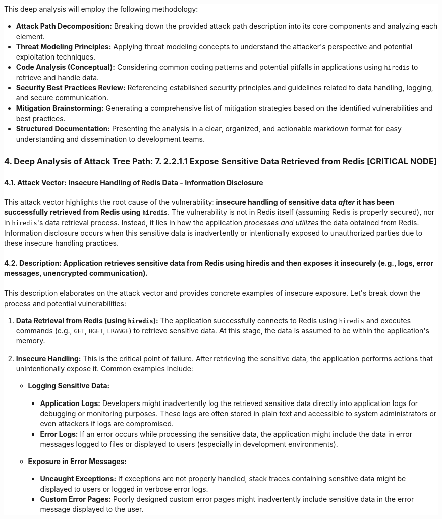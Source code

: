 This deep analysis will employ the following methodology:

*   **Attack Path Decomposition:**  Breaking down the provided attack path description into its core components and analyzing each element.
*   **Threat Modeling Principles:**  Applying threat modeling concepts to understand the attacker's perspective and potential exploitation techniques.
*   **Code Analysis (Conceptual):**  Considering common coding patterns and potential pitfalls in applications using `hiredis` to retrieve and handle data.
*   **Security Best Practices Review:**  Referencing established security principles and guidelines related to data handling, logging, and secure communication.
*   **Mitigation Brainstorming:**  Generating a comprehensive list of mitigation strategies based on the identified vulnerabilities and best practices.
*   **Structured Documentation:**  Presenting the analysis in a clear, organized, and actionable markdown format for easy understanding and dissemination to development teams.

### 4. Deep Analysis of Attack Tree Path: 7. 2.2.1.1 Expose Sensitive Data Retrieved from Redis [CRITICAL NODE]

#### 4.1. Attack Vector: Insecure Handling of Redis Data - Information Disclosure

This attack vector highlights the root cause of the vulnerability: **insecure handling of sensitive data *after* it has been successfully retrieved from Redis using `hiredis`**.  The vulnerability is not in Redis itself (assuming Redis is properly secured), nor in `hiredis`'s data retrieval process. Instead, it lies in how the application *processes and utilizes* the data obtained from Redis.  Information disclosure occurs when this sensitive data is inadvertently or intentionally exposed to unauthorized parties due to these insecure handling practices.

#### 4.2. Description: Application retrieves sensitive data from Redis using hiredis and then exposes it insecurely (e.g., logs, error messages, unencrypted communication).

This description elaborates on the attack vector and provides concrete examples of insecure exposure. Let's break down the process and potential vulnerabilities:

1.  **Data Retrieval from Redis (using `hiredis`):** The application successfully connects to Redis using `hiredis` and executes commands (e.g., `GET`, `HGET`, `LRANGE`) to retrieve sensitive data.  At this stage, the data is assumed to be within the application's memory.

2.  **Insecure Handling:** This is the critical point of failure.  After retrieving the sensitive data, the application performs actions that unintentionally expose it. Common examples include:

    *   **Logging Sensitive Data:**
        *   **Application Logs:**  Developers might inadvertently log the retrieved sensitive data directly into application logs for debugging or monitoring purposes. These logs are often stored in plain text and accessible to system administrators or even attackers if logs are compromised.
        *   **Error Logs:**  If an error occurs while processing the sensitive data, the application might include the data in error messages logged to files or displayed to users (especially in development environments).

    *   **Exposure in Error Messages:**
        *   **Uncaught Exceptions:**  If exceptions are not properly handled, stack traces containing sensitive data might be displayed to users or logged in verbose error logs.
        *   **Custom Error Pages:**  Poorly designed custom error pages might inadvertently include sensitive data in the error message displayed to the user.
